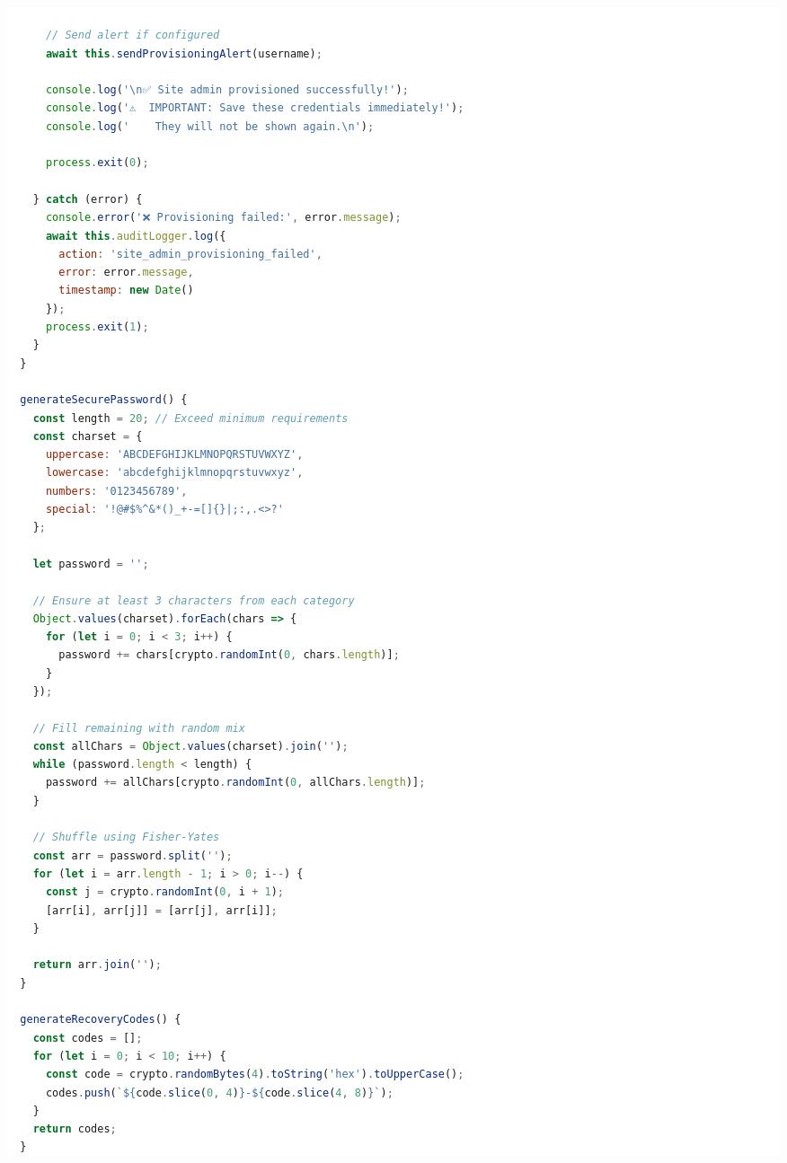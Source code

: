 ```javascript

      // Send alert if configured
      await this.sendProvisioningAlert(username);

      console.log('\n✅ Site admin provisioned successfully!');
      console.log('⚠️  IMPORTANT: Save these credentials immediately!');
      console.log('    They will not be shown again.\n');

      process.exit(0);

    } catch (error) {
      console.error('❌ Provisioning failed:', error.message);
      await this.auditLogger.log({
        action: 'site_admin_provisioning_failed',
        error: error.message,
        timestamp: new Date()
      });
      process.exit(1);
    }
  }

  generateSecurePassword() {
    const length = 20; // Exceed minimum requirements
    const charset = {
      uppercase: 'ABCDEFGHIJKLMNOPQRSTUVWXYZ',
      lowercase: 'abcdefghijklmnopqrstuvwxyz',
      numbers: '0123456789',
      special: '!@#$%^&*()_+-=[]{}|;:,.<>?'
    };
    
    let password = '';
    
    // Ensure at least 3 characters from each category
    Object.values(charset).forEach(chars => {
      for (let i = 0; i < 3; i++) {
        password += chars[crypto.randomInt(0, chars.length)];
      }
    });
    
    // Fill remaining with random mix
    const allChars = Object.values(charset).join('');
    while (password.length < length) {
      password += allChars[crypto.randomInt(0, allChars.length)];
    }
    
    // Shuffle using Fisher-Yates
    const arr = password.split('');
    for (let i = arr.length - 1; i > 0; i--) {
      const j = crypto.randomInt(0, i + 1);
      [arr[i], arr[j]] = [arr[j], arr[i]];
    }
    
    return arr.join('');
  }

  generateRecoveryCodes() {
    const codes = [];
    for (let i = 0; i < 10; i++) {
      const code = crypto.randomBytes(4).toString('hex').toUpperCase();
      codes.push(`${code.slice(0, 4)}-${code.slice(4, 8)}`);
    }
    return codes;
  }
```